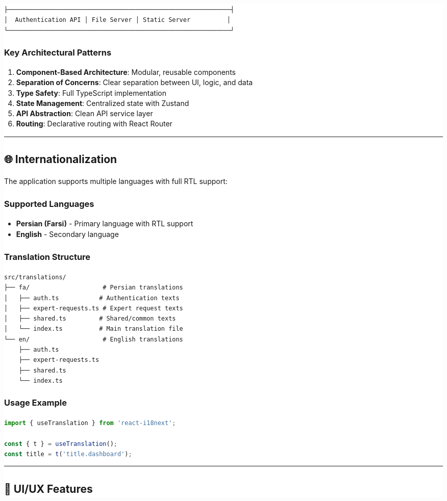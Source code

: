 ```
├─────────────────────────────────────────────────────────────┤
│  Authentication API │ File Server │ Static Server          │
└─────────────────────────────────────────────────────────────┘
```

### Key Architectural Patterns

1. **Component-Based Architecture**: Modular, reusable components
2. **Separation of Concerns**: Clear separation between UI, logic, and data
3. **Type Safety**: Full TypeScript implementation
4. **State Management**: Centralized state with Zustand
5. **API Abstraction**: Clean API service layer
6. **Routing**: Declarative routing with React Router

---

## 🌐 Internationalization

The application supports multiple languages with full RTL support:

### Supported Languages
- **Persian (Farsi)** - Primary language with RTL support
- **English** - Secondary language

### Translation Structure
```
src/translations/
├── fa/                    # Persian translations
│   ├── auth.ts           # Authentication texts
│   ├── expert-requests.ts # Expert request texts
│   ├── shared.ts         # Shared/common texts
│   └── index.ts          # Main translation file
└── en/                    # English translations
    ├── auth.ts
    ├── expert-requests.ts
    ├── shared.ts
    └── index.ts
```

### Usage Example
```typescript
import { useTranslation } from 'react-i18next';

const { t } = useTranslation();
const title = t('title.dashboard');
```

---

## 🎨 UI/UX Features
